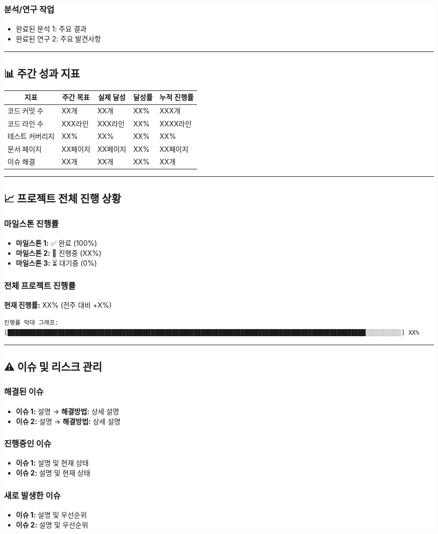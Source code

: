 ### 분석/연구 작업
- 완료된 분석 1: 주요 결과
- 완료된 연구 2: 주요 발견사항

---

## 📊 주간 성과 지표

| 지표 | 주간 목표 | 실제 달성 | 달성률 | 누적 진행률 |
|------|-----------|-----------|--------|-------------|
| 코드 커밋 수 | XX개 | XX개 | XX% | XXX개 |
| 코드 라인 수 | XXX라인 | XXX라인 | XX% | XXXX라인 |
| 테스트 커버리지 | XX% | XX% | XX% | XX% |
| 문서 페이지 | XX페이지 | XX페이지 | XX% | XX페이지 |
| 이슈 해결 | XX개 | XX개 | XX% | XX개 |

---

## 📈 프로젝트 전체 진행 상황

### 마일스톤 진행률
- **마일스톤 1:** ✅ 완료 (100%)
- **마일스톤 2:** 🔄 진행중 (XX%)
- **마일스톤 3:** ⏳ 대기중 (0%)

### 전체 프로젝트 진행률
**현재 진행률:** XX% (전주 대비 +X%)

```
진행률 막대 그래프:
[████████████████████████████████████████████████████████████████████████████████████████████████████░░░░░░░░░░] XX%
```

---

## ⚠️ 이슈 및 리스크 관리

### 해결된 이슈
- **이슈 1:** 설명 → **해결방법:** 상세 설명
- **이슈 2:** 설명 → **해결방법:** 상세 설명

### 진행중인 이슈
- **이슈 1:** 설명 및 현재 상태
- **이슈 2:** 설명 및 현재 상태

### 새로 발생한 이슈
- **이슈 1:** 설명 및 우선순위
- **이슈 2:** 설명 및 우선순위
